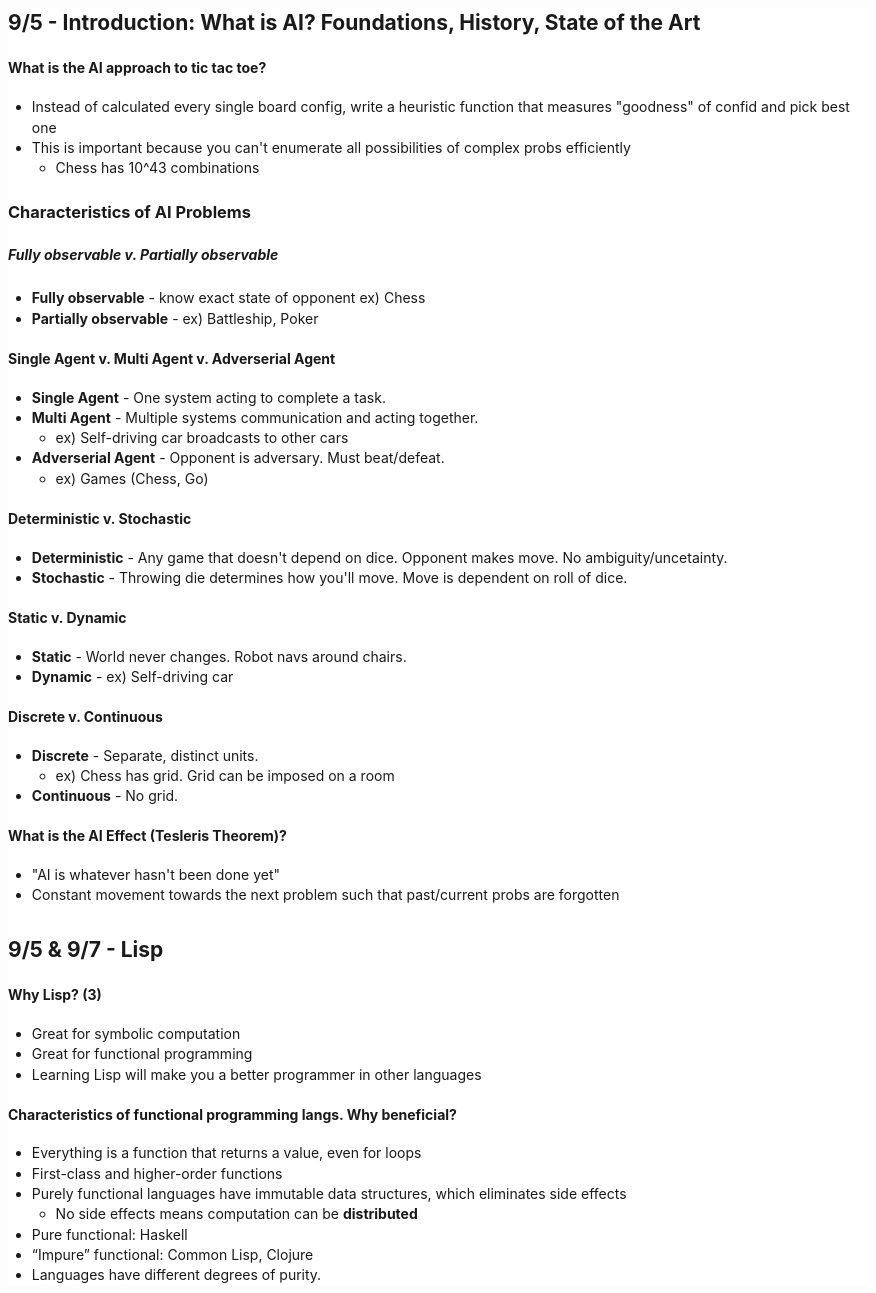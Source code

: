 ## 9/5 - Introduction: What is AI? Foundations, History, State of the Art

#### What is the AI approach to tic tac toe?
* Instead of calculated every single board config, write a heuristic function that measures "goodness" of confid and pick best one
* This is important because you can't enumerate all possibilities of complex probs efficiently
  - Chess has 10^43 combinations

### Characteristics of AI Problems

##### Fully observable v. Partially observable
* __Fully observable__ - know exact state of opponent ex) Chess
* __Partially observable__ - ex) Battleship, Poker

#### Single Agent v. Multi Agent v. Adverserial Agent
* __Single Agent__ - One system acting to complete a task.
* __Multi Agent__ - Multiple systems communication and acting together.
  - ex) Self-driving car broadcasts to other cars
* __Adverserial Agent__ - Opponent is adversary. Must beat/defeat.
  - ex) Games (Chess, Go)

#### Deterministic v. Stochastic
* __Deterministic__ - Any game that doesn't depend on dice. Opponent makes move. No ambiguity/uncetainty.
* __Stochastic__ - Throwing die determines how you'll move. Move is dependent on roll of dice.

#### Static v. Dynamic
* __Static__ - World never changes. Robot navs around chairs.
* __Dynamic__ - ex) Self-driving car

#### Discrete v. Continuous
* __Discrete__ - Separate, distinct units.
  - ex) Chess has grid. Grid can be imposed on a room
* __Continuous__ - No grid.

#### What is the AI Effect (Tesleris Theorem)?
* "AI is whatever hasn't been done yet"
* Constant movement towards the next problem such that past/current probs are forgotten

## 9/5 & 9/7 - Lisp

#### Why Lisp? (3)
* Great for symbolic computation
* Great for functional programming
* Learning Lisp will make you a better programmer in other
languages

#### Characteristics of functional programming langs. Why beneficial?
* Everything is a function that returns a value, even for loops
* First-class and higher-order functions
* Purely functional languages have immutable data structures,
which eliminates side effects
  - No side effects means computation can be __distributed__
* Pure functional: Haskell
* “Impure” functional: Common Lisp, Clojure
* Languages have different degrees of purity.

